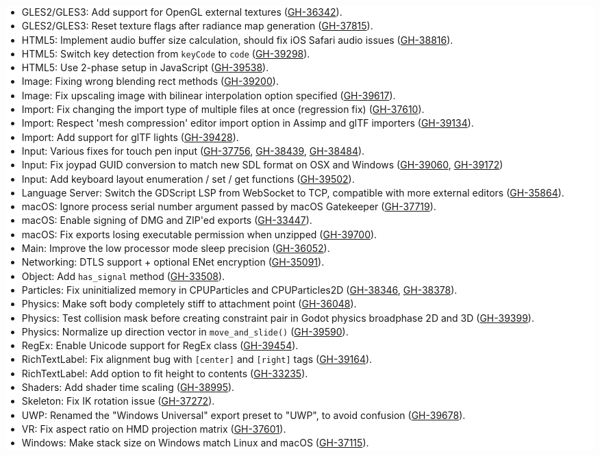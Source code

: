 - GLES2/GLES3: Add support for OpenGL external textures ([GH-36342](https://github.com/godotengine/godot/pull/36342)).
- GLES2/GLES3: Reset texture flags after radiance map generation ([GH-37815](https://github.com/godotengine/godot/pull/37815)).
- HTML5: Implement audio buffer size calculation, should fix iOS Safari audio issues ([GH-38816](https://github.com/godotengine/godot/pull/38816)).
- HTML5: Switch key detection from `keyCode` to `code` ([GH-39298](https://github.com/godotengine/godot/pull/39298)).
- HTML5: Use 2-phase setup in JavaScript ([GH-39538](https://github.com/godotengine/godot/pull/39538)).
- Image: Fixing wrong blending rect methods ([GH-39200](https://github.com/godotengine/godot/pull/39200)).
- Image: Fix upscaling image with bilinear interpolation option specified ([GH-39617](https://github.com/godotengine/godot/pull/39617)).
- Import: Fix changing the import type of multiple files at once (regression fix) ([GH-37610](https://github.com/godotengine/godot/pull/37610)).
- Import: Respect 'mesh compression' editor import option in Assimp and glTF importers ([GH-39134](https://github.com/godotengine/godot/pull/39134)).
- Import: Add support for glTF lights ([GH-39428](https://github.com/godotengine/godot/pull/39428)).
- Input: Various fixes for touch pen input ([GH-37756](https://github.com/godotengine/godot/pull/37756), [GH-38439](https://github.com/godotengine/godot/pull/38439), [GH-38484](https://github.com/godotengine/godot/pull/38484)).
- Input: Fix joypad GUID conversion to match new SDL format on OSX and Windows ([GH-39060](https://github.com/godotengine/godot/pull/39060), [GH-39172](https://github.com/godotengine/godot/pull/39172))
- Input: Add keyboard layout enumeration / set / get functions ([GH-39502](https://github.com/godotengine/godot/pull/39502)).
- Language Server: Switch the GDScript LSP from WebSocket to TCP, compatible with more external editors ([GH-35864](https://github.com/godotengine/godot/pull/35864)).
- macOS: Ignore process serial number argument passed by macOS Gatekeeper ([GH-37719](https://github.com/godotengine/godot/pull/37719)).
- macOS: Enable signing of DMG and ZIP'ed exports ([GH-33447](https://github.com/godotengine/godot/pull/33447)).
- macOS: Fix exports losing executable permission when unzipped ([GH-39700](https://github.com/godotengine/godot/pull/39700)).
- Main: Improve the low processor mode sleep precision ([GH-36052](https://github.com/godotengine/godot/pull/36052)).
- Networking: DTLS support + optional ENet encryption ([GH-35091](https://github.com/godotengine/godot/pull/35091)).
- Object: Add `has_signal` method ([GH-33508](https://github.com/godotengine/godot/pull/33508)).
- Particles: Fix uninitialized memory in CPUParticles and CPUParticles2D ([GH-38346](https://github.com/godotengine/godot/pull/38346), [GH-38378](https://github.com/godotengine/godot/pull/38378)).
- Physics: Make soft body completely stiff to attachment point ([GH-36048](https://github.com/godotengine/godot/pull/36048)).
- Physics: Test collision mask before creating constraint pair in Godot physics broadphase 2D and 3D ([GH-39399](https://github.com/godotengine/godot/pull/39399)).
- Physics: Normalize up direction vector in `move_and_slide()` ([GH-39590](https://github.com/godotengine/godot/pull/39590)).
- RegEx: Enable Unicode support for RegEx class ([GH-39454](https://github.com/godotengine/godot/pull/39454)).
- RichTextLabel: Fix alignment bug with `[center]` and `[right]` tags ([GH-39164](https://github.com/godotengine/godot/pull/39164)).
- RichTextLabel: Add option to fit height to contents ([GH-33235](https://github.com/godotengine/godot/pull/33235)).
- Shaders: Add shader time scaling ([GH-38995](https://github.com/godotengine/godot/pull/38995)).
- Skeleton: Fix IK rotation issue ([GH-37272](https://github.com/godotengine/godot/pull/37272)).
- UWP: Renamed the "Windows Universal" export preset to "UWP", to avoid confusion ([GH-39678](https://github.com/godotengine/godot/pull/39678)).
- VR: Fix aspect ratio on HMD projection matrix ([GH-37601](https://github.com/godotengine/godot/pull/37601)).
- Windows: Make stack size on Windows match Linux and macOS ([GH-37115](https://github.com/godotengine/godot/pull/37115)).